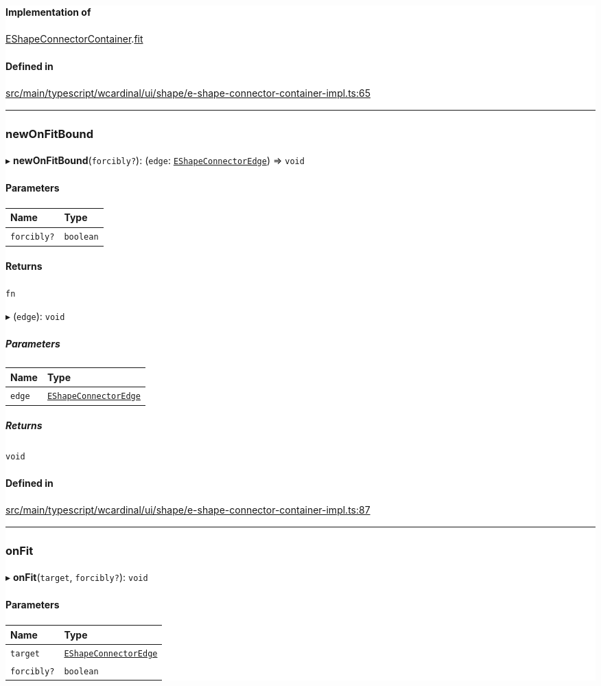 #### Implementation of

[EShapeConnectorContainer](../interfaces/EShapeConnectorContainer.md).[fit](../interfaces/EShapeConnectorContainer.md#fit)

#### Defined in

[src/main/typescript/wcardinal/ui/shape/e-shape-connector-container-impl.ts:65](https://github.com/winter-cardinal/winter-cardinal-ui/blob/v0.407.0/src/main/typescript/wcardinal/ui/shape/e-shape-connector-container-impl.ts#L65)

___

### newOnFitBound

▸ **newOnFitBound**(`forcibly?`): (`edge`: [`EShapeConnectorEdge`](../interfaces/EShapeConnectorEdge.md)) => `void`

#### Parameters

| Name | Type |
| :------ | :------ |
| `forcibly?` | `boolean` |

#### Returns

`fn`

▸ (`edge`): `void`

##### Parameters

| Name | Type |
| :------ | :------ |
| `edge` | [`EShapeConnectorEdge`](../interfaces/EShapeConnectorEdge.md) |

##### Returns

`void`

#### Defined in

[src/main/typescript/wcardinal/ui/shape/e-shape-connector-container-impl.ts:87](https://github.com/winter-cardinal/winter-cardinal-ui/blob/v0.407.0/src/main/typescript/wcardinal/ui/shape/e-shape-connector-container-impl.ts#L87)

___

### onFit

▸ **onFit**(`target`, `forcibly?`): `void`

#### Parameters

| Name | Type |
| :------ | :------ |
| `target` | [`EShapeConnectorEdge`](../interfaces/EShapeConnectorEdge.md) |
| `forcibly?` | `boolean` |
